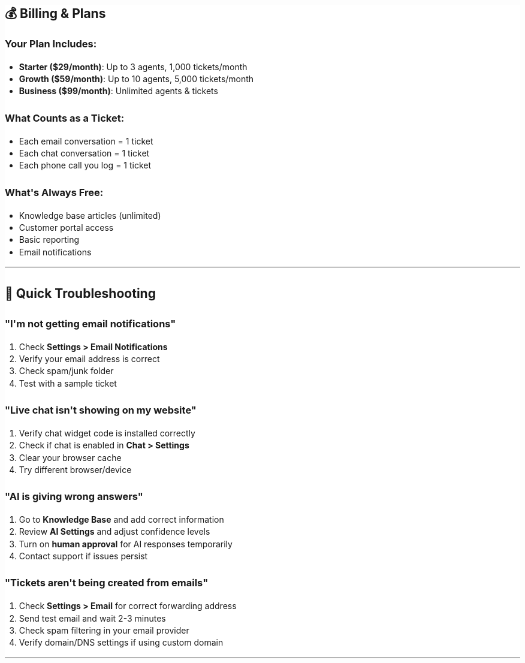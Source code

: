 
## 💰 Billing & Plans

### Your Plan Includes:
- **Starter ($29/month)**: Up to 3 agents, 1,000 tickets/month
- **Growth ($59/month)**: Up to 10 agents, 5,000 tickets/month  
- **Business ($99/month)**: Unlimited agents & tickets

### What Counts as a Ticket:
- Each email conversation = 1 ticket
- Each chat conversation = 1 ticket  
- Each phone call you log = 1 ticket

### What's Always Free:
- Knowledge base articles (unlimited)
- Customer portal access
- Basic reporting
- Email notifications

---

## 🔧 Quick Troubleshooting

### "I'm not getting email notifications"
1. Check **Settings > Email Notifications**
2. Verify your email address is correct
3. Check spam/junk folder
4. Test with a sample ticket

### "Live chat isn't showing on my website"  
1. Verify chat widget code is installed correctly
2. Check if chat is enabled in **Chat > Settings**
3. Clear your browser cache
4. Try different browser/device

### "AI is giving wrong answers"
1. Go to **Knowledge Base** and add correct information
2. Review **AI Settings** and adjust confidence levels
3. Turn on **human approval** for AI responses temporarily
4. Contact support if issues persist

### "Tickets aren't being created from emails"
1. Check **Settings > Email** for correct forwarding address
2. Send test email and wait 2-3 minutes
3. Check spam filtering in your email provider
4. Verify domain/DNS settings if using custom domain

---

